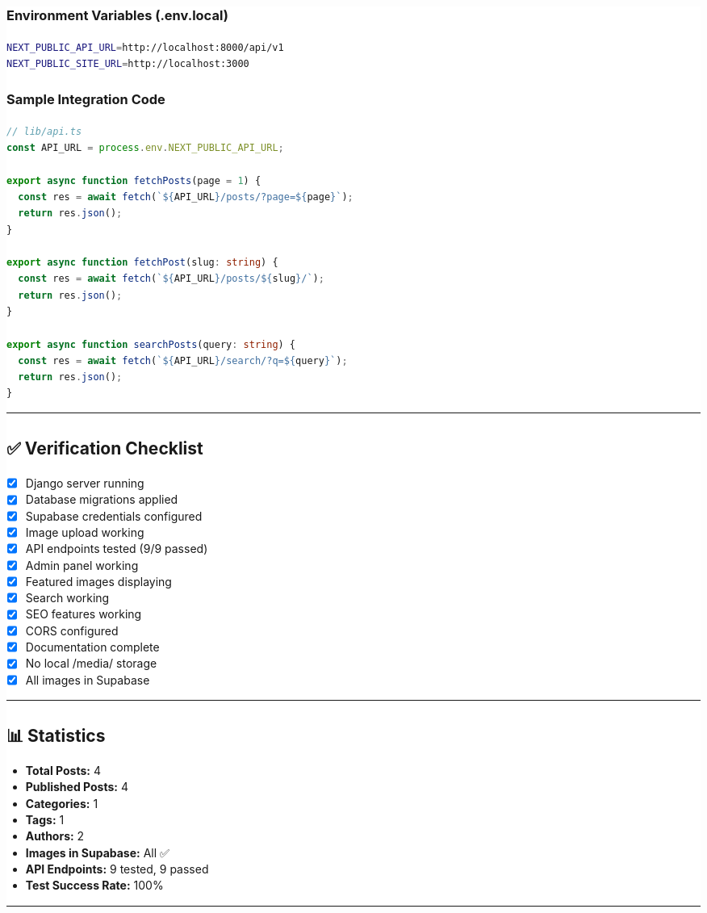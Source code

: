 ### Environment Variables (.env.local)
```bash
NEXT_PUBLIC_API_URL=http://localhost:8000/api/v1
NEXT_PUBLIC_SITE_URL=http://localhost:3000
```

### Sample Integration Code
```typescript
// lib/api.ts
const API_URL = process.env.NEXT_PUBLIC_API_URL;

export async function fetchPosts(page = 1) {
  const res = await fetch(`${API_URL}/posts/?page=${page}`);
  return res.json();
}

export async function fetchPost(slug: string) {
  const res = await fetch(`${API_URL}/posts/${slug}/`);
  return res.json();
}

export async function searchPosts(query: string) {
  const res = await fetch(`${API_URL}/search/?q=${query}`);
  return res.json();
}
```

---

## ✅ Verification Checklist

- [x] Django server running
- [x] Database migrations applied
- [x] Supabase credentials configured
- [x] Image upload working
- [x] API endpoints tested (9/9 passed)
- [x] Admin panel working
- [x] Featured images displaying
- [x] Search working
- [x] SEO features working
- [x] CORS configured
- [x] Documentation complete
- [x] No local /media/ storage
- [x] All images in Supabase

---

## 📊 Statistics

- **Total Posts:** 4
- **Published Posts:** 4
- **Categories:** 1
- **Tags:** 1
- **Authors:** 2
- **Images in Supabase:** All ✅
- **API Endpoints:** 9 tested, 9 passed
- **Test Success Rate:** 100%

---